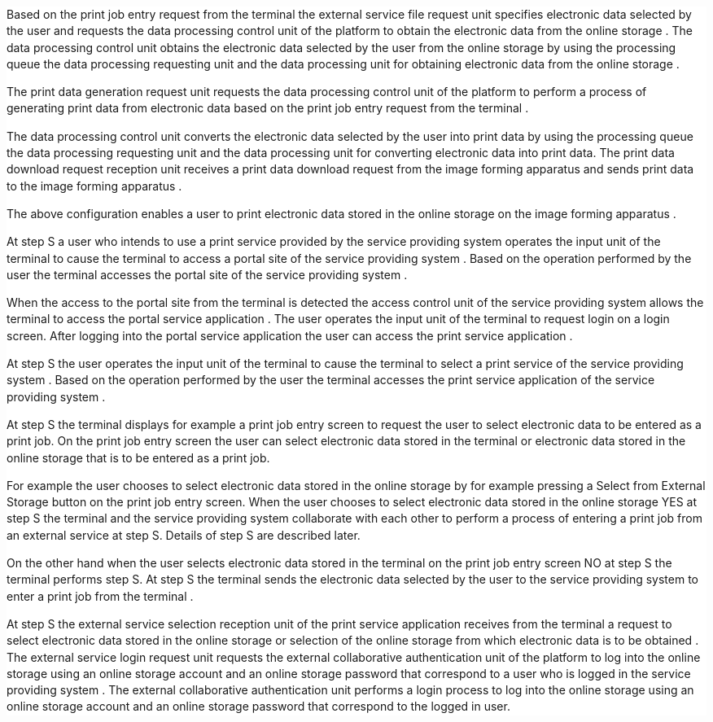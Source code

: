 Based on the print job entry request from the terminal the external service file request unit specifies electronic data selected by the user and requests the data processing control unit of the platform to obtain the electronic data from the online storage . The data processing control unit obtains the electronic data selected by the user from the online storage by using the processing queue the data processing requesting unit and the data processing unit for obtaining electronic data from the online storage .

The print data generation request unit requests the data processing control unit of the platform to perform a process of generating print data from electronic data based on the print job entry request from the terminal .

The data processing control unit converts the electronic data selected by the user into print data by using the processing queue the data processing requesting unit and the data processing unit for converting electronic data into print data. The print data download request reception unit receives a print data download request from the image forming apparatus and sends print data to the image forming apparatus .

The above configuration enables a user to print electronic data stored in the online storage on the image forming apparatus .

At step S a user who intends to use a print service provided by the service providing system operates the input unit of the terminal to cause the terminal to access a portal site of the service providing system . Based on the operation performed by the user the terminal accesses the portal site of the service providing system .

When the access to the portal site from the terminal is detected the access control unit of the service providing system allows the terminal to access the portal service application . The user operates the input unit of the terminal to request login on a login screen. After logging into the portal service application the user can access the print service application .

At step S the user operates the input unit of the terminal to cause the terminal to select a print service of the service providing system . Based on the operation performed by the user the terminal accesses the print service application of the service providing system .

At step S the terminal displays for example a print job entry screen to request the user to select electronic data to be entered as a print job. On the print job entry screen the user can select electronic data stored in the terminal or electronic data stored in the online storage that is to be entered as a print job.

For example the user chooses to select electronic data stored in the online storage by for example pressing a Select from External Storage button on the print job entry screen. When the user chooses to select electronic data stored in the online storage YES at step S the terminal and the service providing system collaborate with each other to perform a process of entering a print job from an external service at step S. Details of step S are described later.

On the other hand when the user selects electronic data stored in the terminal on the print job entry screen NO at step S the terminal performs step S. At step S the terminal sends the electronic data selected by the user to the service providing system to enter a print job from the terminal .

At step S the external service selection reception unit of the print service application receives from the terminal a request to select electronic data stored in the online storage or selection of the online storage from which electronic data is to be obtained . The external service login request unit requests the external collaborative authentication unit of the platform to log into the online storage using an online storage account and an online storage password that correspond to a user who is logged in the service providing system . The external collaborative authentication unit performs a login process to log into the online storage using an online storage account and an online storage password that correspond to the logged in user.

